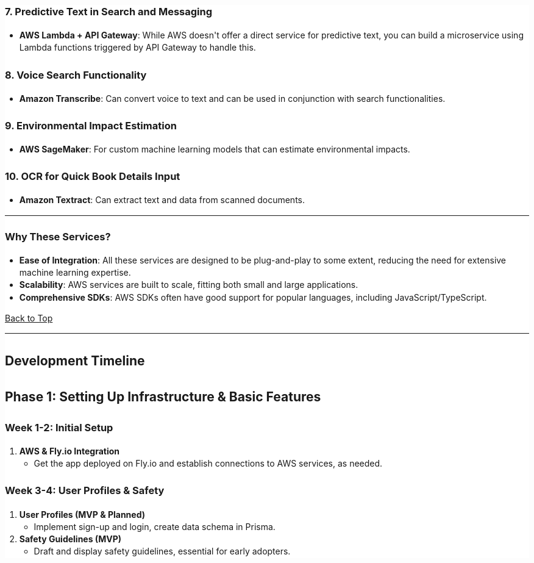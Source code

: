 ### 7. Predictive Text in Search and Messaging

- **AWS Lambda + API Gateway**: While AWS doesn't offer a direct service for
  predictive text, you can build a microservice using Lambda functions triggered
  by API Gateway to handle this.

### 8. Voice Search Functionality

- **Amazon Transcribe**: Can convert voice to text and can be used in
  conjunction with search functionalities.

### 9. Environmental Impact Estimation

- **AWS SageMaker**: For custom machine learning models that can estimate
  environmental impacts.

### 10. OCR for Quick Book Details Input

- **Amazon Textract**: Can extract text and data from scanned documents.

---

### Why These Services?

- **Ease of Integration**: All these services are designed to be plug-and-play
  to some extent, reducing the need for extensive machine learning expertise.
- **Scalability**: AWS services are built to scale, fitting both small and large
  applications.
- **Comprehensive SDKs**: AWS SDKs often have good support for popular
  languages, including JavaScript/TypeScript.

[Back to Top](#table-of-contents)

---

## Development Timeline

## Phase 1: Setting Up Infrastructure & Basic Features

### Week 1-2: Initial Setup

1. **AWS & Fly.io Integration**
   - Get the app deployed on Fly.io and establish connections to AWS services,
     as needed.

### Week 3-4: User Profiles & Safety

1. **User Profiles (MVP & Planned)**
   - Implement sign-up and login, create data schema in Prisma.
2. **Safety Guidelines (MVP)**
   - Draft and display safety guidelines, essential for early adopters.
